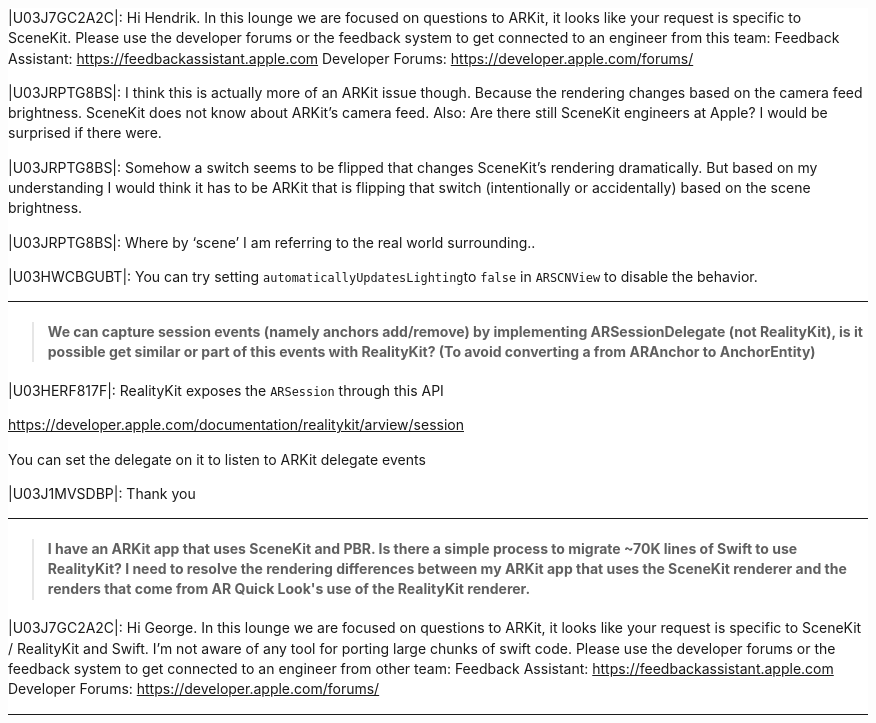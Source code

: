 |U03J7GC2A2C|:
Hi Hendrik. In this lounge we are focused on questions to ARKit, it looks like your request is specific to SceneKit. Please use the developer forums or the feedback system to get connected to an engineer from this team:
Feedback Assistant: <https://feedbackassistant.apple.com>
Developer Forums: <https://developer.apple.com/forums/>

|U03JRPTG8BS|:
I think this is actually more of an ARKit issue though. Because the rendering changes based on the camera feed brightness. SceneKit does not know about ARKit’s camera feed.
Also: Are there still SceneKit engineers at Apple? I would be surprised if there were.

|U03JRPTG8BS|:
Somehow a switch seems to be flipped that changes SceneKit’s rendering dramatically. But based on my understanding I would think it has to be ARKit that is flipping that switch (intentionally or accidentally) based on the scene brightness.

|U03JRPTG8BS|:
Where by ‘scene’ I am referring to the real world surrounding..

|U03HWCBGUBT|:
You can try setting `automaticallyUpdatesLighting`to `false` in `ARSCNView` to disable the behavior.

--- 
> ####  We can capture session events (namely anchors add/remove) by implementing ARSessionDelegate (not RealityKit), is it possible get similar or part of this events with RealityKit? (To avoid converting a from ARAnchor to AnchorEntity)


|U03HERF817F|:
RealityKit exposes the `ARSession` through this API

<https://developer.apple.com/documentation/realitykit/arview/session>

You can set the delegate on it to listen to ARKit delegate events

|U03J1MVSDBP|:
Thank you 

--- 
> ####  I have an ARKit app that uses SceneKit and PBR. Is there a simple process to migrate ~70K lines of Swift to use RealityKit? I need to resolve the rendering differences between my ARKit app that uses the SceneKit renderer and the renders that come from AR Quick Look's use of the RealityKit renderer.


|U03J7GC2A2C|:
Hi George. In this lounge we are focused on questions to ARKit, it looks like your request is specific to SceneKit / RealityKit and Swift. I’m not aware of any tool for porting large chunks of swift code. Please use the developer forums or the feedback system to get connected to an engineer from other team:
Feedback Assistant: <https://feedbackassistant.apple.com>
Developer Forums: <https://developer.apple.com/forums/>

--- 